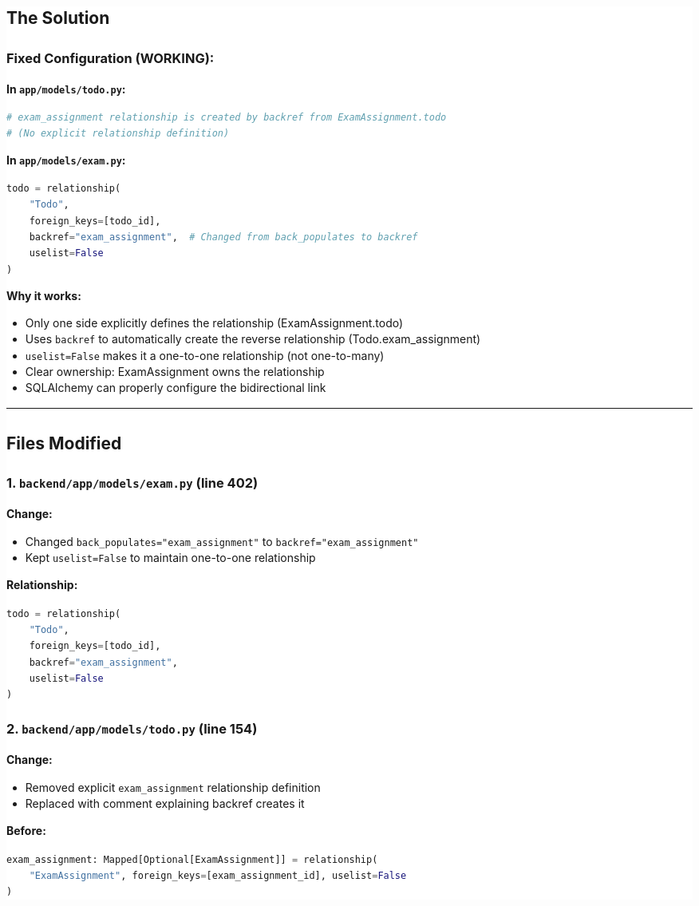 
## The Solution

### Fixed Configuration (WORKING):

**In `app/models/todo.py`:**
```python
# exam_assignment relationship is created by backref from ExamAssignment.todo
# (No explicit relationship definition)
```

**In `app/models/exam.py`:**
```python
todo = relationship(
    "Todo",
    foreign_keys=[todo_id],
    backref="exam_assignment",  # Changed from back_populates to backref
    uselist=False
)
```

**Why it works:**
- Only one side explicitly defines the relationship (ExamAssignment.todo)
- Uses `backref` to automatically create the reverse relationship (Todo.exam_assignment)
- `uselist=False` makes it a one-to-one relationship (not one-to-many)
- Clear ownership: ExamAssignment owns the relationship
- SQLAlchemy can properly configure the bidirectional link

---

## Files Modified

### 1. `backend/app/models/exam.py` (line 402)
**Change:**
- Changed `back_populates="exam_assignment"` to `backref="exam_assignment"`
- Kept `uselist=False` to maintain one-to-one relationship

**Relationship:**
```python
todo = relationship(
    "Todo",
    foreign_keys=[todo_id],
    backref="exam_assignment",
    uselist=False
)
```

### 2. `backend/app/models/todo.py` (line 154)
**Change:**
- Removed explicit `exam_assignment` relationship definition
- Replaced with comment explaining backref creates it

**Before:**
```python
exam_assignment: Mapped[Optional[ExamAssignment]] = relationship(
    "ExamAssignment", foreign_keys=[exam_assignment_id], uselist=False
)
```

